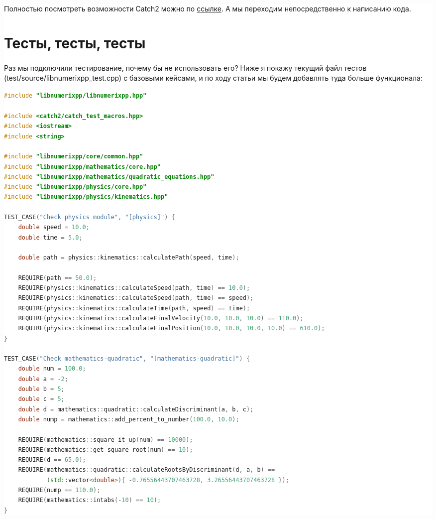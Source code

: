 
Полностью посмотреть возможности Catch2 можно по [ссылке](https://github.com/catchorg/Catch2/blob/devel/docs/tutorial.md). А мы переходим непосредственно к написанию кода.

# Тесты, тесты, тесты
Раз мы подключили тестирование, почему бы не использовать его? Ниже я покажу текущий файл тестов (test/source/libnumerixpp_test.cpp) с базовыми кейсами, и по ходу статьи мы будем добавлять туда больше функционала:

```cpp
#include "libnumerixpp/libnumerixpp.hpp"

#include <catch2/catch_test_macros.hpp>
#include <iostream>
#include <string>

#include "libnumerixpp/core/common.hpp"
#include "libnumerixpp/mathematics/core.hpp"
#include "libnumerixpp/mathematics/quadratic_equations.hpp"
#include "libnumerixpp/physics/core.hpp"
#include "libnumerixpp/physics/kinematics.hpp"

TEST_CASE("Check physics module", "[physics]") {
	double speed = 10.0;
	double time = 5.0;

	double path = physics::kinematics::calculatePath(speed, time);

	REQUIRE(path == 50.0);
	REQUIRE(physics::kinematics::calculateSpeed(path, time) == 10.0);
	REQUIRE(physics::kinematics::calculateSpeed(path, time) == speed);
	REQUIRE(physics::kinematics::calculateTime(path, speed) == time);
	REQUIRE(physics::kinematics::calculateFinalVelocity(10.0, 10.0, 10.0) == 110.0);
	REQUIRE(physics::kinematics::calculateFinalPosition(10.0, 10.0, 10.0, 10.0) == 610.0);
}

TEST_CASE("Check mathematics-quadratic", "[mathematics-quadratic]") {
	double num = 100.0;
	double a = -2;
	double b = 5;
	double c = 5;
	double d = mathematics::quadratic::calculateDiscriminant(a, b, c);
	double nump = mathematics::add_percent_to_number(100.0, 10.0);

	REQUIRE(mathematics::square_it_up(num) == 10000);
	REQUIRE(mathematics::get_square_root(num) == 10);
	REQUIRE(d == 65.0);
	REQUIRE(mathematics::quadratic::calculateRootsByDiscriminant(d, a, b) ==
			(std::vector<double>){ -0.76556443707463728, 3.26556443707463728 });
	REQUIRE(nump == 110.0);
	REQUIRE(mathematics::intabs(-10) == 10);
}
```
